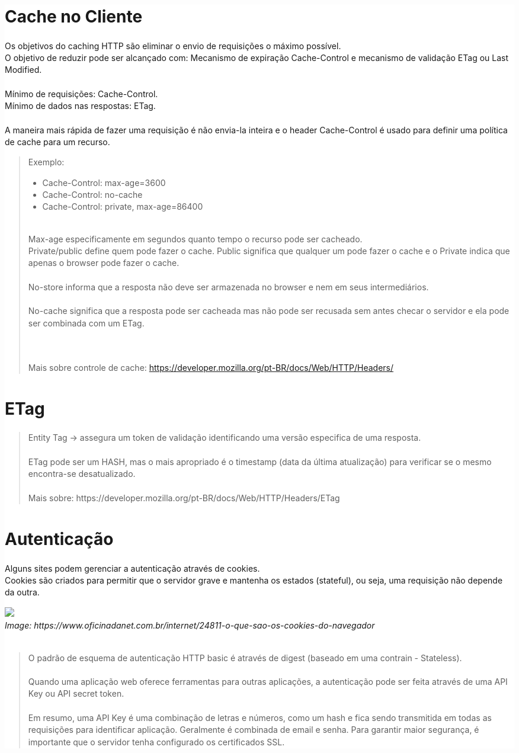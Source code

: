 <h1>Cache no Cliente</h1>
<p>
Os objetivos do caching HTTP são eliminar o envio de requisições o máximo possível.
<br>O objetivo de reduzir pode ser alcançado com: Mecanismo de expiração Cache-Control e mecanismo de validação ETag ou Last Modified.
<br><br>Mínimo de requisições: Cache-Control.
<br>Mínimo de dados nas respostas: ETag.
<br><br>A maneira mais rápida de fazer uma requisição é não envia-la inteira e o header Cache-Control é usado para definir uma política de cache para um recurso.
</p>
<blockquote>
  Exemplo: 
<ul>
  <li>Cache-Control: max-age=3600</li>
  <li>Cache-Control: no-cache</li>
  <li>Cache-Control: private, max-age=86400</li>
</ul>
<br>
  Max-age especificamente em segundos quanto tempo o recurso pode ser cacheado.
<br>Private/public define quem pode fazer o cache. Public significa que qualquer um pode fazer o cache e o Private indica que apenas o browser pode fazer o cache.
<br><br>No-store informa que a resposta não deve ser armazenada no browser e nem em seus intermediários.
<br><br>No-cache significa que a resposta pode ser cacheada mas não pode ser recusada sem antes checar o servidor e ela pode ser combinada com um ETag.

<br><br>Mais sobre controle de cache: https://developer.mozilla.org/pt-BR/docs/Web/HTTP/Headers/
</blockquote>

<h1>ETag</h1>
<blockquote>
Entity Tag -> assegura um token de validação identificando uma versão especifica de uma resposta.
<br><br>ETag pode ser um HASH, mas o mais apropriado é o timestamp (data da última atualização) para verificar se o mesmo encontra-se desatualizado.
<br><br>Mais sobre: https://developer.mozilla.org/pt-BR/docs/Web/HTTP/Headers/ETag
</blockquote>

<h1>Autenticação</h1>
<p>Alguns sites podem gerenciar a autenticação através de cookies.
<br>Cookies são criados para permitir que o servidor grave e mantenha os estados (stateful), ou seja, uma requisição não depende da outra.</p>
<img src="https://www.oficinadanet.com.br/imagens/post/24811/o_que_sao_os_cookies_do_navegador.jpg" height="350"/>
<br><i>Image: https://www.oficinadanet.com.br/internet/24811-o-que-sao-os-cookies-do-navegador</i>
<br><br><blockquote>
  O padrão de esquema de autenticação HTTP basic é através de digest (baseado em uma contrain - Stateless).
<br><br>Quando uma aplicação web oferece ferramentas para outras aplicações, a autenticação pode ser feita através de uma API Key ou API secret token.
<br><br>Em resumo, uma API Key é uma combinação de letras e números, como um hash e fica sendo transmitida em todas as requisições para identificar aplicação. Geralmente é combinada de email e senha. Para garantir maior segurança, é importante que o servidor tenha configurado os certificados SSL.
</blockquote>
